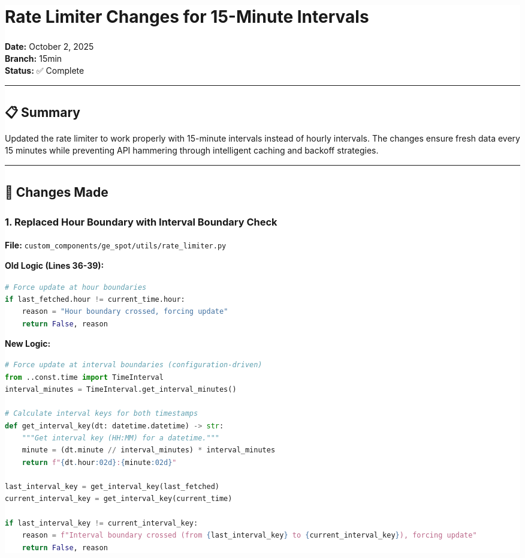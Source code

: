 # Rate Limiter Changes for 15-Minute Intervals

**Date:** October 2, 2025  
**Branch:** 15min  
**Status:** ✅ Complete

---

## 📋 Summary

Updated the rate limiter to work properly with 15-minute intervals instead of hourly intervals. The changes ensure fresh data every 15 minutes while preventing API hammering through intelligent caching and backoff strategies.

---

## 🔧 Changes Made

### 1. **Replaced Hour Boundary with Interval Boundary Check**

**File:** `custom_components/ge_spot/utils/rate_limiter.py`

**Old Logic (Lines 36-39):**
```python
# Force update at hour boundaries
if last_fetched.hour != current_time.hour:
    reason = "Hour boundary crossed, forcing update"
    return False, reason
```

**New Logic:**
```python
# Force update at interval boundaries (configuration-driven)
from ..const.time import TimeInterval
interval_minutes = TimeInterval.get_interval_minutes()

# Calculate interval keys for both timestamps
def get_interval_key(dt: datetime.datetime) -> str:
    """Get interval key (HH:MM) for a datetime."""
    minute = (dt.minute // interval_minutes) * interval_minutes
    return f"{dt.hour:02d}:{minute:02d}"

last_interval_key = get_interval_key(last_fetched)
current_interval_key = get_interval_key(current_time)

if last_interval_key != current_interval_key:
    reason = f"Interval boundary crossed (from {last_interval_key} to {current_interval_key}), forcing update"
    return False, reason
```
